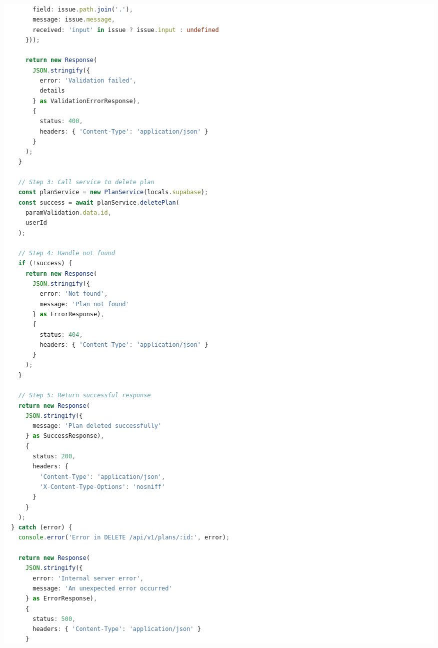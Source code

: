 ```typescript
        field: issue.path.join('.'),
        message: issue.message,
        received: 'input' in issue ? issue.input : undefined
      }));

      return new Response(
        JSON.stringify({
          error: 'Validation failed',
          details
        } as ValidationErrorResponse),
        {
          status: 400,
          headers: { 'Content-Type': 'application/json' }
        }
      );
    }

    // Step 3: Call service to delete plan
    const planService = new PlanService(locals.supabase);
    const success = await planService.deletePlan(
      paramValidation.data.id,
      userId
    );

    // Step 4: Handle not found
    if (!success) {
      return new Response(
        JSON.stringify({
          error: 'Not found',
          message: 'Plan not found'
        } as ErrorResponse),
        {
          status: 404,
          headers: { 'Content-Type': 'application/json' }
        }
      );
    }

    // Step 5: Return successful response
    return new Response(
      JSON.stringify({
        message: 'Plan deleted successfully'
      } as SuccessResponse),
      {
        status: 200,
        headers: {
          'Content-Type': 'application/json',
          'X-Content-Type-Options': 'nosniff'
        }
      }
    );
  } catch (error) {
    console.error('Error in DELETE /api/v1/plans/:id:', error);
    
    return new Response(
      JSON.stringify({
        error: 'Internal server error',
        message: 'An unexpected error occurred'
      } as ErrorResponse),
      {
        status: 500,
        headers: { 'Content-Type': 'application/json' }
      }
```